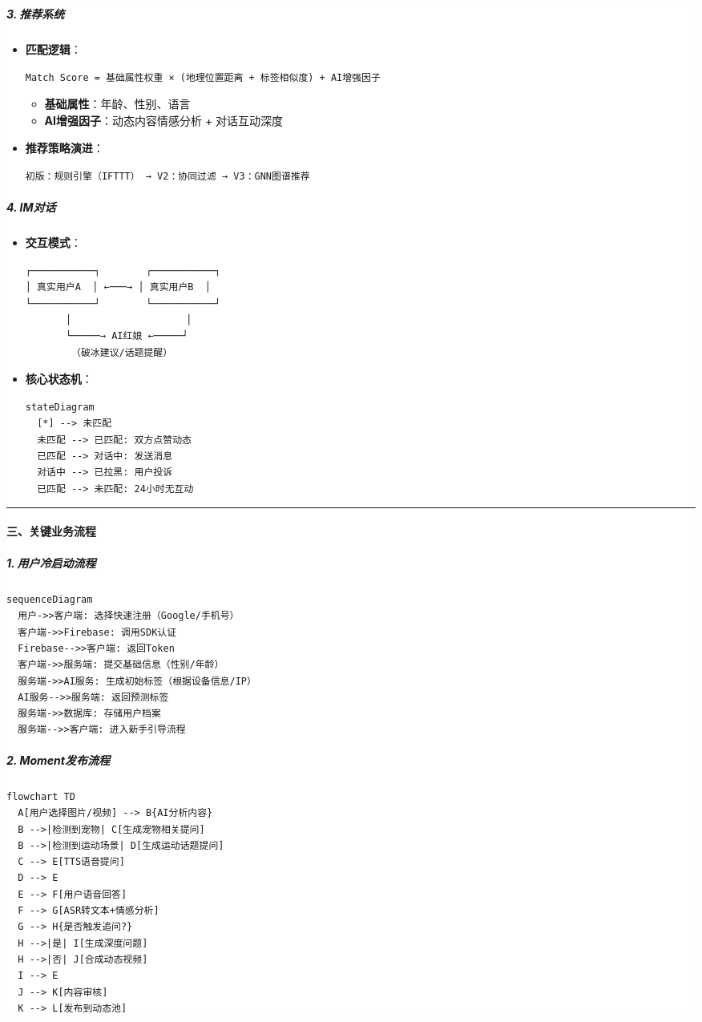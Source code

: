 ##### **3. 推荐系统**
- **匹配逻辑**：  
  ```
  Match Score = 基础属性权重 × (地理位置距离 + 标签相似度) + AI增强因子  
  ```
  - **基础属性**：年龄、性别、语言  
  - **AI增强因子**：动态内容情感分析 + 对话互动深度  

- **推荐策略演进**：  
  ```
  初版：规则引擎（IFTTT） → V2：协同过滤 → V3：GNN图谱推荐
  ```

##### **4. IM对话**
- **交互模式**：  
  ```
  ┌───────────┐        ┌───────────┐  
  │ 真实用户A  │ ←───→ │ 真实用户B  │  
  └───────────┘        └───────────┘  
         │                    │  
         └─────→ AI红娘 ←─────┘  
          （破冰建议/话题提醒）
  ```

- **核心状态机**：  
  ```mermaid
  stateDiagram
    [*] --> 未匹配
    未匹配 --> 已匹配: 双方点赞动态
    已匹配 --> 对话中: 发送消息
    对话中 --> 已拉黑: 用户投诉
    已匹配 --> 未匹配: 24小时无互动
  ```

---

#### **三、关键业务流程**
##### **1. 用户冷启动流程**
```mermaid
sequenceDiagram
  用户->>客户端: 选择快速注册（Google/手机号）
  客户端->>Firebase: 调用SDK认证
  Firebase-->>客户端: 返回Token
  客户端->>服务端: 提交基础信息（性别/年龄）
  服务端->>AI服务: 生成初始标签（根据设备信息/IP）
  AI服务-->>服务端: 返回预测标签
  服务端->>数据库: 存储用户档案
  服务端-->>客户端: 进入新手引导流程
```

##### **2. Moment发布流程**
```mermaid
flowchart TD
  A[用户选择图片/视频] --> B{AI分析内容}
  B -->|检测到宠物| C[生成宠物相关提问]
  B -->|检测到运动场景| D[生成运动话题提问]
  C --> E[TTS语音提问]
  D --> E
  E --> F[用户语音回答]
  F --> G[ASR转文本+情感分析]
  G --> H{是否触发追问?}
  H -->|是| I[生成深度问题]
  H -->|否| J[合成动态视频]
  I --> E
  J --> K[内容审核]
  K --> L[发布到动态池]
```